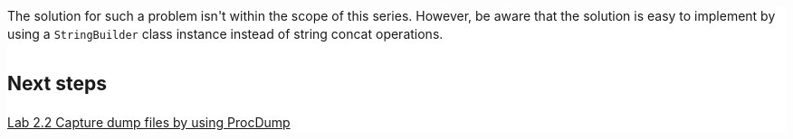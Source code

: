 The solution for such a problem isn't within the scope of this series. However, be aware that the solution is easy to implement by using a `StringBuilder` class instance instead of string concat operations.

## Next steps

[Lab 2.2 Capture dump files by using ProcDump](lab-2-2-capture-dumps-procdump.md)
